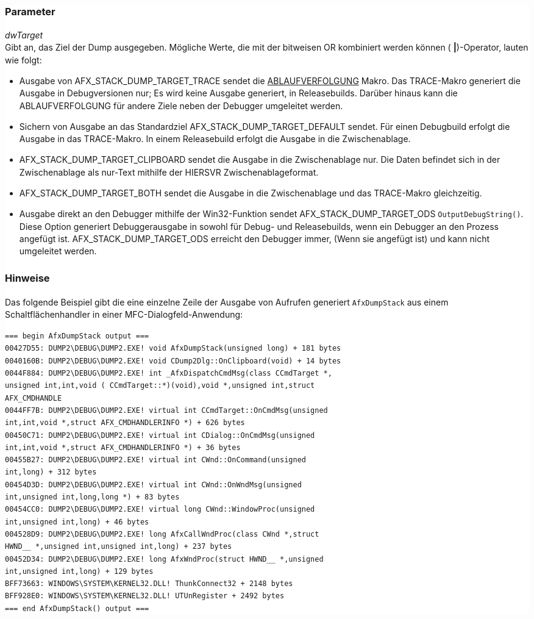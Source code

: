 ### <a name="parameters"></a>Parameter  
 *dwTarget*  
 Gibt an, das Ziel der Dump ausgegeben. Mögliche Werte, die mit der bitweisen OR kombiniert werden können ( **&#124;**)-Operator, lauten wie folgt:  
  
- Ausgabe von AFX_STACK_DUMP_TARGET_TRACE sendet die [ABLAUFVERFOLGUNG](#trace) Makro. Das TRACE-Makro generiert die Ausgabe in Debugversionen nur; Es wird keine Ausgabe generiert, in Releasebuilds. Darüber hinaus kann die ABLAUFVERFOLGUNG für andere Ziele neben der Debugger umgeleitet werden.  
  
- Sichern von Ausgabe an das Standardziel AFX_STACK_DUMP_TARGET_DEFAULT sendet. Für einen Debugbuild erfolgt die Ausgabe in das TRACE-Makro. In einem Releasebuild erfolgt die Ausgabe in die Zwischenablage.  
  
- AFX_STACK_DUMP_TARGET_CLIPBOARD sendet die Ausgabe in die Zwischenablage nur. Die Daten befindet sich in der Zwischenablage als nur-Text mithilfe der HIERSVR Zwischenablageformat.  
  
- AFX_STACK_DUMP_TARGET_BOTH sendet die Ausgabe in die Zwischenablage und das TRACE-Makro gleichzeitig.  
  
- Ausgabe direkt an den Debugger mithilfe der Win32-Funktion sendet AFX_STACK_DUMP_TARGET_ODS `OutputDebugString()`. Diese Option generiert Debuggerausgabe in sowohl für Debug- und Releasebuilds, wenn ein Debugger an den Prozess angefügt ist. AFX_STACK_DUMP_TARGET_ODS erreicht den Debugger immer, (Wenn sie angefügt ist) und kann nicht umgeleitet werden.  
  
### <a name="remarks"></a>Hinweise  
 Das folgende Beispiel gibt die eine einzelne Zeile der Ausgabe von Aufrufen generiert `AfxDumpStack` aus einem Schaltflächenhandler in einer MFC-Dialogfeld-Anwendung:  
  
```Output
=== begin AfxDumpStack output ===
00427D55: DUMP2\DEBUG\DUMP2.EXE! void AfxDumpStack(unsigned long) + 181 bytes
0040160B: DUMP2\DEBUG\DUMP2.EXE! void CDump2Dlg::OnClipboard(void) + 14 bytes
0044F884: DUMP2\DEBUG\DUMP2.EXE! int _AfxDispatchCmdMsg(class CCmdTarget *,
unsigned int,int,void ( CCmdTarget::*)(void),void *,unsigned int,struct 
AFX_CMDHANDLE
0044FF7B: DUMP2\DEBUG\DUMP2.EXE! virtual int CCmdTarget::OnCmdMsg(unsigned
int,int,void *,struct AFX_CMDHANDLERINFO *) + 626 bytes
00450C71: DUMP2\DEBUG\DUMP2.EXE! virtual int CDialog::OnCmdMsg(unsigned
int,int,void *,struct AFX_CMDHANDLERINFO *) + 36 bytes
00455B27: DUMP2\DEBUG\DUMP2.EXE! virtual int CWnd::OnCommand(unsigned
int,long) + 312 bytes
00454D3D: DUMP2\DEBUG\DUMP2.EXE! virtual int CWnd::OnWndMsg(unsigned
int,unsigned int,long,long *) + 83 bytes
00454CC0: DUMP2\DEBUG\DUMP2.EXE! virtual long CWnd::WindowProc(unsigned
int,unsigned int,long) + 46 bytes
004528D9: DUMP2\DEBUG\DUMP2.EXE! long AfxCallWndProc(class CWnd *,struct
HWND__ *,unsigned int,unsigned int,long) + 237 bytes
00452D34: DUMP2\DEBUG\DUMP2.EXE! long AfxWndProc(struct HWND__ *,unsigned
int,unsigned int,long) + 129 bytes
BFF73663: WINDOWS\SYSTEM\KERNEL32.DLL! ThunkConnect32 + 2148 bytes
BFF928E0: WINDOWS\SYSTEM\KERNEL32.DLL! UTUnRegister + 2492 bytes
=== end AfxDumpStack() output ===
```
  